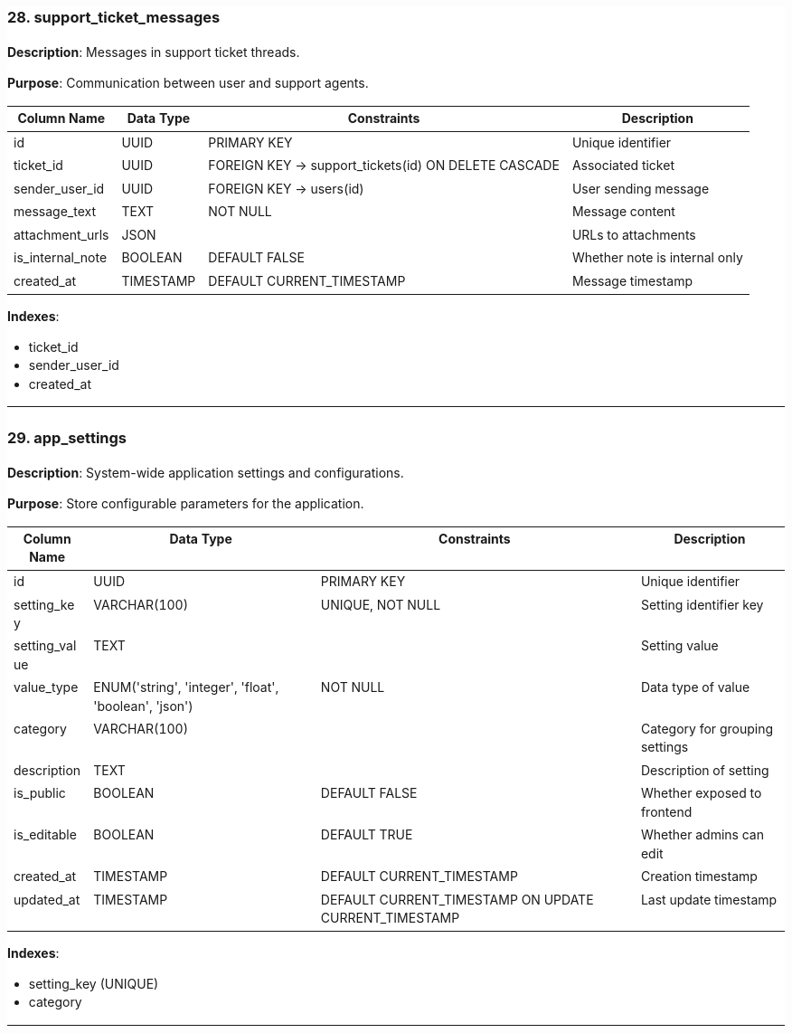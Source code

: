 ### 28. support_ticket_messages
**Description**: Messages in support ticket threads.

**Purpose**: Communication between user and support agents.

| Column Name | Data Type | Constraints | Description |
|------------|-----------|-------------|-------------|
| id | UUID | PRIMARY KEY | Unique identifier |
| ticket_id | UUID | FOREIGN KEY → support_tickets(id) ON DELETE CASCADE | Associated ticket |
| sender_user_id | UUID | FOREIGN KEY → users(id) | User sending message |
| message_text | TEXT | NOT NULL | Message content |
| attachment_urls | JSON | | URLs to attachments |
| is_internal_note | BOOLEAN | DEFAULT FALSE | Whether note is internal only |
| created_at | TIMESTAMP | DEFAULT CURRENT_TIMESTAMP | Message timestamp |

**Indexes**:
- ticket_id
- sender_user_id
- created_at

---

### 29. app_settings
**Description**: System-wide application settings and configurations.

**Purpose**: Store configurable parameters for the application.

| Column Name | Data Type | Constraints | Description |
|------------|-----------|-------------|-------------|
| id | UUID | PRIMARY KEY | Unique identifier |
| setting_key | VARCHAR(100) | UNIQUE, NOT NULL | Setting identifier key |
| setting_value | TEXT | | Setting value |
| value_type | ENUM('string', 'integer', 'float', 'boolean', 'json') | NOT NULL | Data type of value |
| category | VARCHAR(100) | | Category for grouping settings |
| description | TEXT | | Description of setting |
| is_public | BOOLEAN | DEFAULT FALSE | Whether exposed to frontend |
| is_editable | BOOLEAN | DEFAULT TRUE | Whether admins can edit |
| created_at | TIMESTAMP | DEFAULT CURRENT_TIMESTAMP | Creation timestamp |
| updated_at | TIMESTAMP | DEFAULT CURRENT_TIMESTAMP ON UPDATE CURRENT_TIMESTAMP | Last update timestamp |

**Indexes**:
- setting_key (UNIQUE)
- category

---